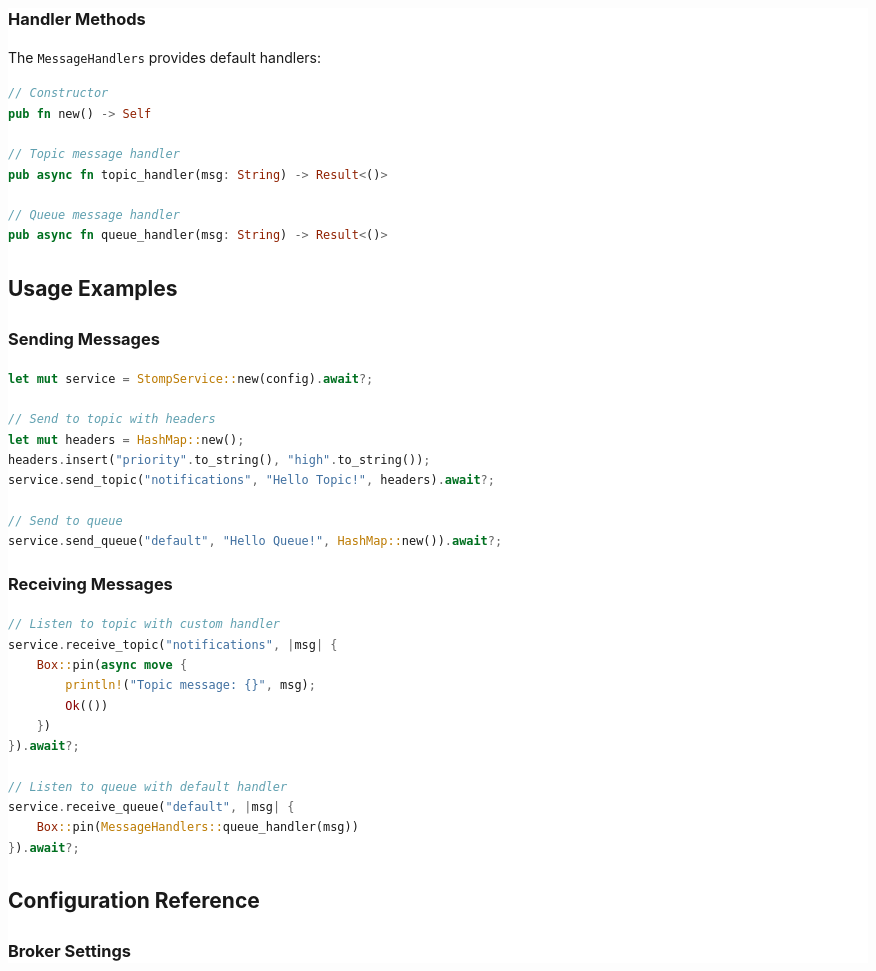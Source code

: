 ### Handler Methods

The `MessageHandlers` provides default handlers:

```rust
// Constructor
pub fn new() -> Self

// Topic message handler
pub async fn topic_handler(msg: String) -> Result<()>

// Queue message handler
pub async fn queue_handler(msg: String) -> Result<()>
```

## Usage Examples

### Sending Messages

```rust
let mut service = StompService::new(config).await?;

// Send to topic with headers
let mut headers = HashMap::new();
headers.insert("priority".to_string(), "high".to_string());
service.send_topic("notifications", "Hello Topic!", headers).await?;

// Send to queue
service.send_queue("default", "Hello Queue!", HashMap::new()).await?;
```

### Receiving Messages

```rust
// Listen to topic with custom handler
service.receive_topic("notifications", |msg| {
    Box::pin(async move {
        println!("Topic message: {}", msg);
        Ok(())
    })
}).await?;

// Listen to queue with default handler
service.receive_queue("default", |msg| {
    Box::pin(MessageHandlers::queue_handler(msg))
}).await?;
```

## Configuration Reference

### Broker Settings
